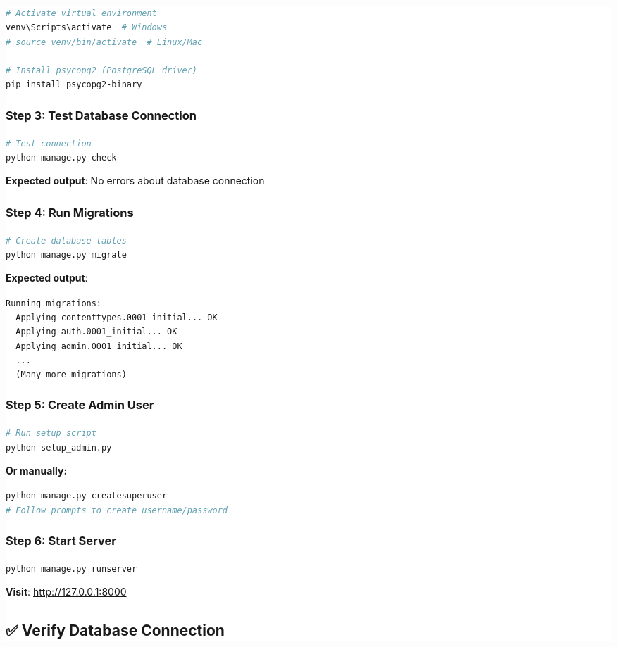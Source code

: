 ```bash
# Activate virtual environment
venv\Scripts\activate  # Windows
# source venv/bin/activate  # Linux/Mac

# Install psycopg2 (PostgreSQL driver)
pip install psycopg2-binary
```

### Step 3: Test Database Connection

```bash
# Test connection
python manage.py check
```

**Expected output**: No errors about database connection

### Step 4: Run Migrations

```bash
# Create database tables
python manage.py migrate
```

**Expected output**: 
```
Running migrations:
  Applying contenttypes.0001_initial... OK
  Applying auth.0001_initial... OK
  Applying admin.0001_initial... OK
  ...
  (Many more migrations)
```

### Step 5: Create Admin User

```bash
# Run setup script
python setup_admin.py
```

**Or manually:**
```bash
python manage.py createsuperuser
# Follow prompts to create username/password
```

### Step 6: Start Server

```bash
python manage.py runserver
```

**Visit**: http://127.0.0.1:8000

## ✅ Verify Database Connection

